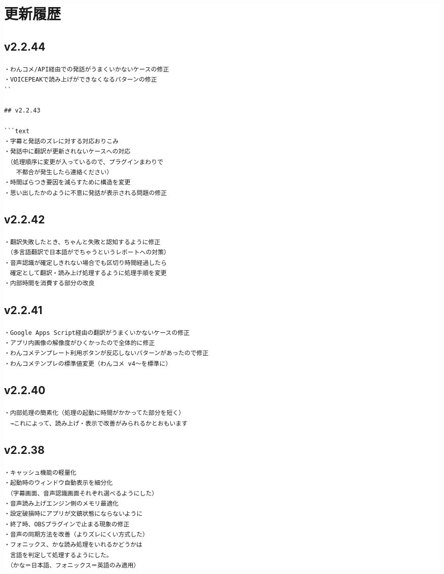 # 更新履歴

## v2.2.44

```text
・わんコメ/API経由での発話がうまくいかないケースの修正
・VOICEPEAKで読み上げができなくなるパターンの修正
``

## v2.2.43

```text
・字幕と発話のズレに対する対応おりこみ
・発話中に翻訳が更新されないケースへの対応
　（処理順序に変更が入っているので、プラグインまわりで
　　不都合が発生したら連絡ください）
・時間ばらつき要因を減らすために構造を変更
・思い出したかのように不意に発話が表示される問題の修正
```

## v2.2.42

```text
・翻訳失敗したとき、ちゃんと失敗と認知するように修正
　（多言語翻訳で日本語がでちゃうというレポートへの対策）
・音声認識が確定しきれない場合でも区切り時間経過したら
　確定として翻訳・読み上げ処理するように処理手順を変更
・内部時間を消費する部分の改良
```

## v2.2.41

```text
・Google Apps Script経由の翻訳がうまくいかないケースの修正
・アプリ内画像の解像度がひくかったので全体的に修正
・わんコメテンプレート利用ボタンが反応しないパターンがあったので修正
・わんコメテンプレの標準値変更（わんコメ v4～を標準に）
```

## v2.2.40

```text
・内部処理の簡素化（処理の起動に時間がかかってた部分を短く）
　→これによって、読み上げ・表示で改善がみられるかとおもいます
```

## v2.2.38

```text
・キャッシュ機能の軽量化
・起動時のウィンドウ自動表示を細分化
　（字幕画面、音声認識画面それぞれ選べるようにした）
・音声読み上げエンジン側のメモリ最適化
・設定破損時にアプリが文鎮状態にならないように
・終了時、OBSプラグインで止まる現象の修正
・音声の同期方法を改善（よりズレにくい方式した）
・フォニックス、かな読み処理をいれるかどうかは
　言語を判定して処理するようにした。
　（かな＝日本語、フォニックス＝英語のみ適用）
```
